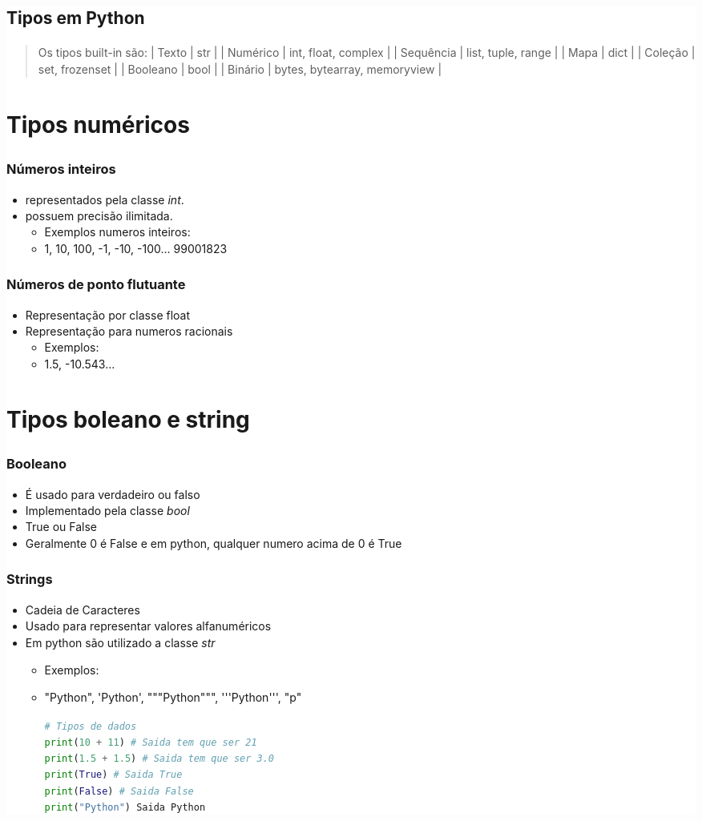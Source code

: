 ## Tipos em Python
> Os tipos built-in são:
| Texto | str |
| Numérico | int, float, complex |
| Sequência | list, tuple, range |
| Mapa | dict |
| Coleção | set, frozenset |
| Booleano | bool |
| Binário | bytes, bytearray, memoryview |

# Tipos numéricos
### Números inteiros
- representados pela classe _int_.
- possuem precisão ilimitada.
    - Exemplos numeros inteiros:
    - 1, 10, 100, -1, -10, -100... 99001823
### Números de ponto flutuante
- Representação por classe float
- Representação para numeros racionais
    - Exemplos:
    - 1.5, -10.543...

# Tipos boleano e string
### Booleano
- É usado para verdadeiro ou falso
- Implementado pela classe _bool_
- True ou False
- Geralmente 0 é False e em python, qualquer numero acima de 0 é True
### Strings
- Cadeia de Caracteres
- Usado para representar valores alfanuméricos
- Em python são utilizado a classe _str_
    - Exemplos:
    - "Python", 'Python', """Python""", '''Python''', "p"

        ```python
        # Tipos de dados
        print(10 + 11) # Saida tem que ser 21
        print(1.5 + 1.5) # Saida tem que ser 3.0
        print(True) # Saida True
        print(False) # Saida False
        print("Python") Saida Python
        ```
